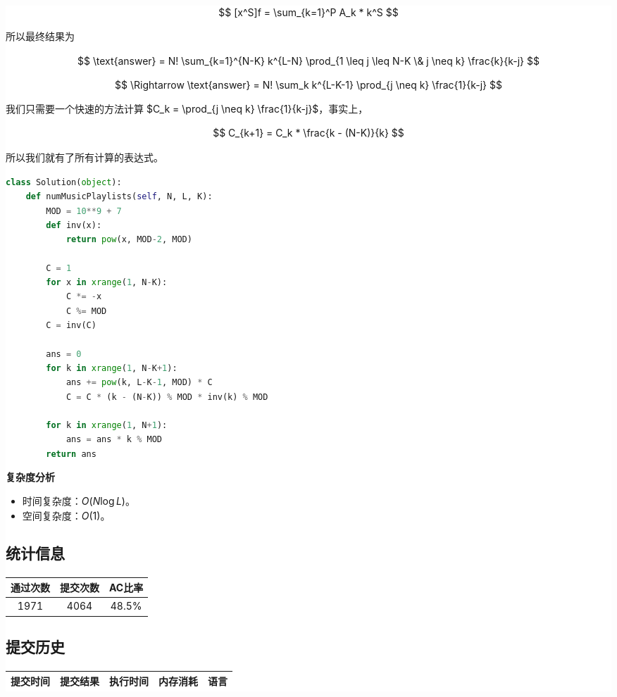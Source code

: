 $$
[x^S]f = \sum_{k=1}^P A_k * k^S
$$

所以最终结果为

$$
\text{answer} = N! \sum_{k=1}^{N-K} k^{L-N} \prod_{1 \leq j \leq N-K \& j \neq k} \frac{k}{k-j}
$$

$$
\Rightarrow \text{answer} = N! \sum_k k^{L-K-1} \prod_{j \neq k} \frac{1}{k-j}
$$

我们只需要一个快速的方法计算 $C_k = \prod_{j \neq k} \frac{1}{k-j}$，事实上，

$$
C_{k+1} = C_k * \frac{k - (N-K)}{k}
$$

所以我们就有了所有计算的表达式。


```Python []
class Solution(object):
    def numMusicPlaylists(self, N, L, K):
        MOD = 10**9 + 7
        def inv(x):
            return pow(x, MOD-2, MOD)

        C = 1
        for x in xrange(1, N-K):
            C *= -x
            C %= MOD
        C = inv(C)

        ans = 0
        for k in xrange(1, N-K+1):
            ans += pow(k, L-K-1, MOD) * C
            C = C * (k - (N-K)) % MOD * inv(k) % MOD

        for k in xrange(1, N+1):
            ans = ans * k % MOD
        return ans
```

**复杂度分析**

* 时间复杂度：$O(N \log L)$。
* 空间复杂度：$O(1)$。

## 统计信息
| 通过次数 | 提交次数 | AC比率 |
| :------: | :------: | :------: |
|    1971    |    4064    |   48.5%   |

## 提交历史
| 提交时间 | 提交结果 | 执行时间 |  内存消耗  | 语言 |
| :------: | :------: | :------: | :--------: | :--------: |
